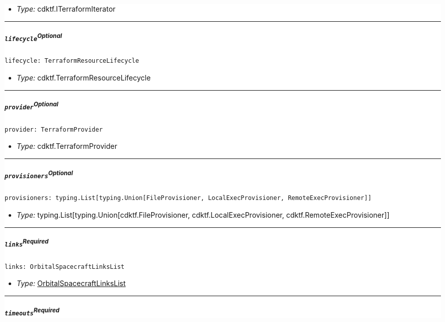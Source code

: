 - *Type:* cdktf.ITerraformIterator

---

##### `lifecycle`<sup>Optional</sup> <a name="lifecycle" id="@cdktf/provider-azurerm.orbitalSpacecraft.OrbitalSpacecraft.property.lifecycle"></a>

```python
lifecycle: TerraformResourceLifecycle
```

- *Type:* cdktf.TerraformResourceLifecycle

---

##### `provider`<sup>Optional</sup> <a name="provider" id="@cdktf/provider-azurerm.orbitalSpacecraft.OrbitalSpacecraft.property.provider"></a>

```python
provider: TerraformProvider
```

- *Type:* cdktf.TerraformProvider

---

##### `provisioners`<sup>Optional</sup> <a name="provisioners" id="@cdktf/provider-azurerm.orbitalSpacecraft.OrbitalSpacecraft.property.provisioners"></a>

```python
provisioners: typing.List[typing.Union[FileProvisioner, LocalExecProvisioner, RemoteExecProvisioner]]
```

- *Type:* typing.List[typing.Union[cdktf.FileProvisioner, cdktf.LocalExecProvisioner, cdktf.RemoteExecProvisioner]]

---

##### `links`<sup>Required</sup> <a name="links" id="@cdktf/provider-azurerm.orbitalSpacecraft.OrbitalSpacecraft.property.links"></a>

```python
links: OrbitalSpacecraftLinksList
```

- *Type:* <a href="#@cdktf/provider-azurerm.orbitalSpacecraft.OrbitalSpacecraftLinksList">OrbitalSpacecraftLinksList</a>

---

##### `timeouts`<sup>Required</sup> <a name="timeouts" id="@cdktf/provider-azurerm.orbitalSpacecraft.OrbitalSpacecraft.property.timeouts"></a>
